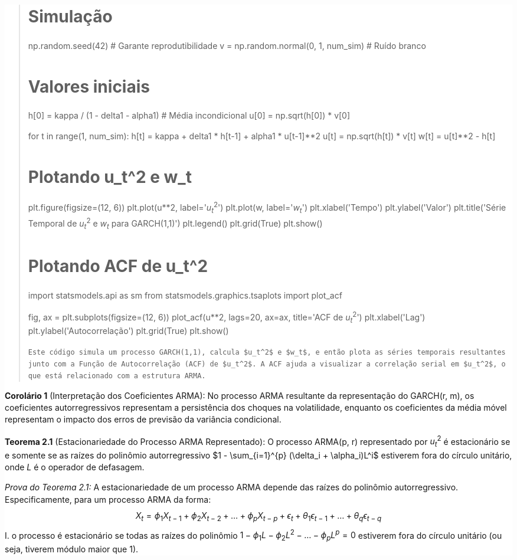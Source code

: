 >
> # Simulação
> np.random.seed(42)  # Garante reprodutibilidade
> v = np.random.normal(0, 1, num_sim)  # Ruído branco
>
> # Valores iniciais
> h[0] = kappa / (1 - delta1 - alpha1)  # Média incondicional
> u[0] = np.sqrt(h[0]) * v[0]
>
> for t in range(1, num_sim):
>     h[t] = kappa + delta1 * h[t-1] + alpha1 * u[t-1]**2
>     u[t] = np.sqrt(h[t]) * v[t]
>     w[t] = u[t]**2 - h[t]
>
> # Plotando u_t^2 e w_t
> plt.figure(figsize=(12, 6))
> plt.plot(u**2, label='$u_t^2$')
> plt.plot(w, label='$w_t$')
> plt.xlabel('Tempo')
> plt.ylabel('Valor')
> plt.title('Série Temporal de $u_t^2$ e $w_t$ para GARCH(1,1)')
> plt.legend()
> plt.grid(True)
> plt.show()
>
> # Plotando ACF de u_t^2
> import statsmodels.api as sm
> from statsmodels.graphics.tsaplots import plot_acf
>
> fig, ax = plt.subplots(figsize=(12, 6))
> plot_acf(u**2, lags=20, ax=ax, title='ACF de $u_t^2$')
> plt.xlabel('Lag')
> plt.ylabel('Autocorrelação')
> plt.grid(True)
> plt.show()
>
> ```
> Este código simula um processo GARCH(1,1), calcula $u_t^2$ e $w_t$, e então plota as séries temporais resultantes junto com a Função de Autocorrelação (ACF) de $u_t^2$. A ACF ajuda a visualizar a correlação serial em $u_t^2$, o que está relacionado com a estrutura ARMA.

**Corolário 1** (Interpretação dos Coeficientes ARMA): No processo ARMA resultante da representação do GARCH(r, m), os coeficientes autorregressivos representam a persistência dos choques na volatilidade, enquanto os coeficientes da média móvel representam o impacto dos erros de previsão da variância condicional.

**Teorema 2.1** (Estacionariedade do Processo ARMA Representado): O processo ARMA(p, r) representado por $u_t^2$ é estacionário se e somente se as raízes do polinômio autorregressivo $1 - \sum_{i=1}^{p} (\delta_i + \alpha_i)L^i$ estiverem fora do círculo unitário, onde $L$ é o operador de defasagem.

*Prova do Teorema 2.1:*
A estacionariedade de um processo ARMA depende das raízes do polinômio autorregressivo.  Especificamente, para um processo ARMA da forma:
$$
X_t = \phi_1 X_{t-1} + \phi_2 X_{t-2} + \dots + \phi_p X_{t-p} + \epsilon_t + \theta_1 \epsilon_{t-1} + \dots + \theta_q \epsilon_{t-q}
$$
I. o processo é estacionário se todas as raízes do polinômio $1 - \phi_1 L - \phi_2 L^2 - \dots - \phi_p L^p = 0$ estiverem fora do círculo unitário (ou seja, tiverem módulo maior que 1).


[^665]: Capítulo 21 do texto original, página 665.
[^666]: Capítulo 21 do texto original, página 666.